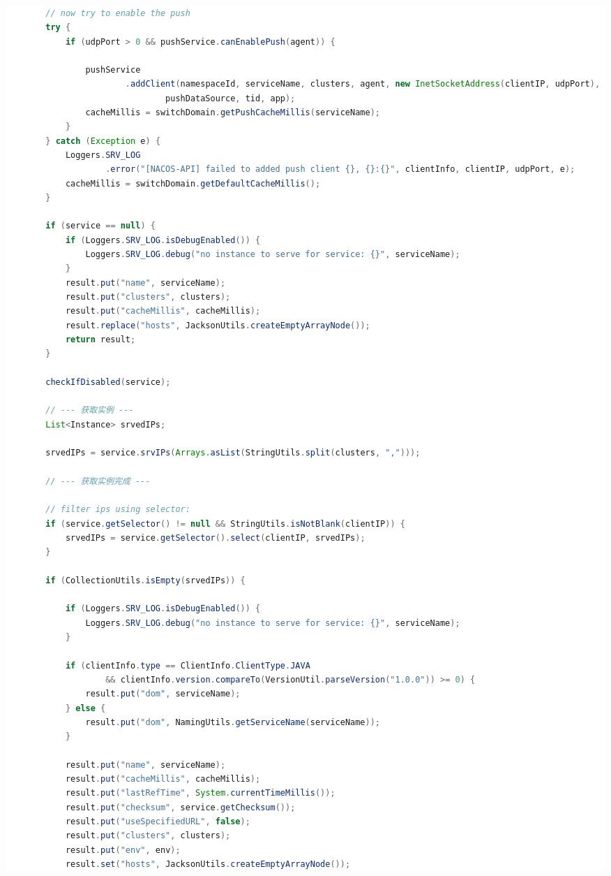 ```java
        // now try to enable the push
        try {
            if (udpPort > 0 && pushService.canEnablePush(agent)) {
                
                pushService
                        .addClient(namespaceId, serviceName, clusters, agent, new InetSocketAddress(clientIP, udpPort),
                                pushDataSource, tid, app);
                cacheMillis = switchDomain.getPushCacheMillis(serviceName);
            }
        } catch (Exception e) {
            Loggers.SRV_LOG
                    .error("[NACOS-API] failed to added push client {}, {}:{}", clientInfo, clientIP, udpPort, e);
            cacheMillis = switchDomain.getDefaultCacheMillis();
        }
        
        if (service == null) {
            if (Loggers.SRV_LOG.isDebugEnabled()) {
                Loggers.SRV_LOG.debug("no instance to serve for service: {}", serviceName);
            }
            result.put("name", serviceName);
            result.put("clusters", clusters);
            result.put("cacheMillis", cacheMillis);
            result.replace("hosts", JacksonUtils.createEmptyArrayNode());
            return result;
        }
        
        checkIfDisabled(service);
        
        // --- 获取实例 ---
        List<Instance> srvedIPs;
        
        srvedIPs = service.srvIPs(Arrays.asList(StringUtils.split(clusters, ",")));
      
        // --- 获取实例完成 ---
        
        // filter ips using selector:
        if (service.getSelector() != null && StringUtils.isNotBlank(clientIP)) {
            srvedIPs = service.getSelector().select(clientIP, srvedIPs);
        }
        
        if (CollectionUtils.isEmpty(srvedIPs)) {
            
            if (Loggers.SRV_LOG.isDebugEnabled()) {
                Loggers.SRV_LOG.debug("no instance to serve for service: {}", serviceName);
            }
            
            if (clientInfo.type == ClientInfo.ClientType.JAVA
                    && clientInfo.version.compareTo(VersionUtil.parseVersion("1.0.0")) >= 0) {
                result.put("dom", serviceName);
            } else {
                result.put("dom", NamingUtils.getServiceName(serviceName));
            }
            
            result.put("name", serviceName);
            result.put("cacheMillis", cacheMillis);
            result.put("lastRefTime", System.currentTimeMillis());
            result.put("checksum", service.getChecksum());
            result.put("useSpecifiedURL", false);
            result.put("clusters", clusters);
            result.put("env", env);
            result.set("hosts", JacksonUtils.createEmptyArrayNode());
```